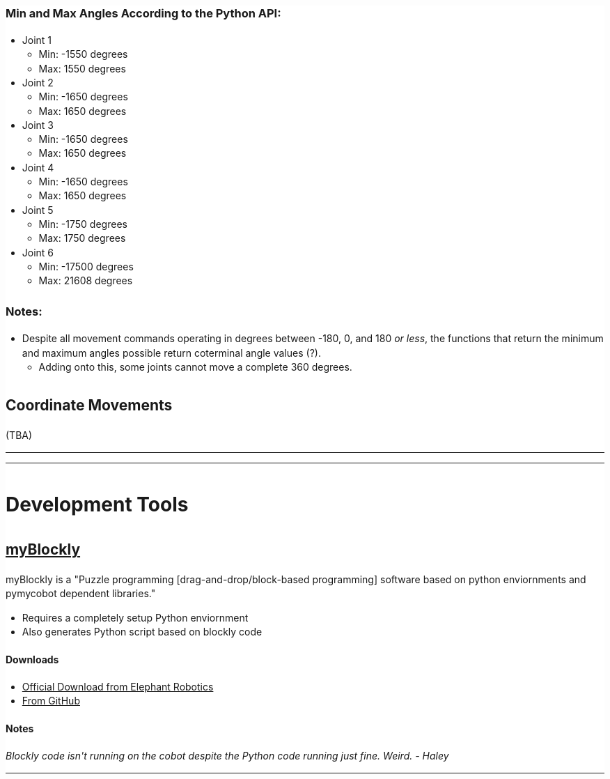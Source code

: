 ### Min and Max Angles According to the Python API:
* Joint 1
    * Min: -1550 degrees 
    * Max: 1550 degrees 
* Joint 2
    * Min: -1650 degrees
    * Max: 1650 degrees
* Joint 3
    * Min: -1650 degrees
    * Max: 1650 degrees
* Joint 4
    * Min: -1650 degrees
    * Max: 1650 degrees
* Joint 5
    * Min: -1750 degrees
    * Max: 1750 degrees
* Joint 6
    * Min: -17500 degrees
    * Max: 21608 degrees

### Notes:
* Despite all movement commands operating in degrees between -180, 0, and 180 *or less*, the functions that return the minimum and maximum angles possible return coterminal angle values (?).
    * Adding onto this, some joints cannot move a complete 360 degrees.

## Coordinate Movements

(TBA)

--- 
---

# Development Tools

## [myBlockly](https://docs.elephantrobotics.com/docs/gitbook-en/5-ProgramingApplication-myblockly-uiflow-mind/5.1-myblockly/)
myBlockly is a "Puzzle programming [drag-and-drop/block-based programming] software based on python enviornments and pymycobot dependent libraries."
* Requires a completely setup Python enviornment
* Also generates Python script based on blockly code

#### Downloads 
- [Official Download from Elephant Robotics](https://www.elephantrobotics.com/en/downloads/)
- [From GitHub](https://github.com/elephantrobotics/myblockly-package/releases/tag/v0.0.6)

#### Notes
_Blockly code isn't running on the cobot despite the Python code running just fine. Weird. - Haley_

---

[^1]: Windows may automatically install the best driver for you. On Linux, it is recommended to use the CP210x driver.